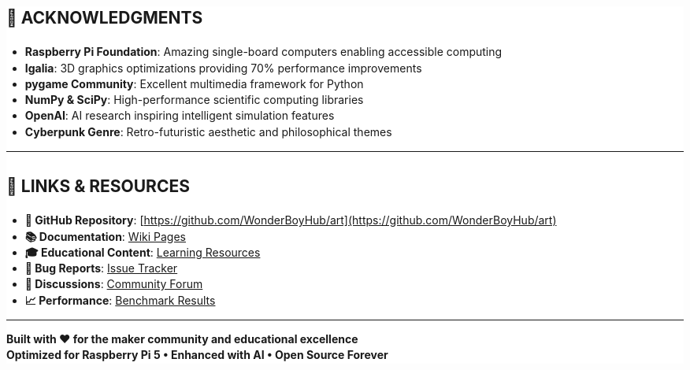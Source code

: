 ## 🙏 **ACKNOWLEDGMENTS**

- **Raspberry Pi Foundation**: Amazing single-board computers enabling accessible computing
- **Igalia**: 3D graphics optimizations providing 70% performance improvements
- **pygame Community**: Excellent multimedia framework for Python
- **NumPy & SciPy**: High-performance scientific computing libraries
- **OpenAI**: AI research inspiring intelligent simulation features
- **Cyberpunk Genre**: Retro-futuristic aesthetic and philosophical themes

---

## 🔗 **LINKS & RESOURCES**

- **🐙 GitHub Repository**: [https://github.com/WonderBoyHub/art](https://github.com/WonderBoyHub/art)
- **📚 Documentation**: [Wiki Pages](https://github.com/WonderBoyHub/art/wiki)
- **🎓 Educational Content**: [Learning Resources](https://github.com/WonderBoyHub/art/tree/main/docs)
- **🐛 Bug Reports**: [Issue Tracker](https://github.com/WonderBoyHub/art/issues)
- **💬 Discussions**: [Community Forum](https://github.com/WonderBoyHub/art/discussions)
- **📈 Performance**: [Benchmark Results](https://github.com/WonderBoyHub/art/tree/main/benchmarks)

---

**Built with ❤️ for the maker community and educational excellence**  
**Optimized for Raspberry Pi 5 • Enhanced with AI • Open Source Forever** 